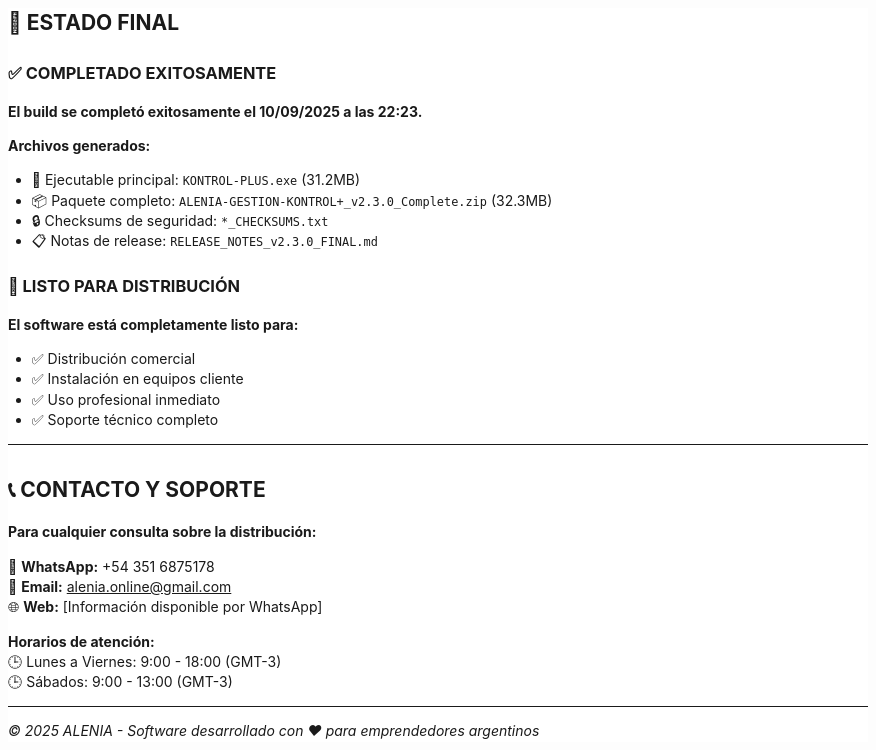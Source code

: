 
## 🎉 ESTADO FINAL

### ✅ COMPLETADO EXITOSAMENTE

**El build se completó exitosamente el 10/09/2025 a las 22:23.**

**Archivos generados:**
- 📱 Ejecutable principal: `KONTROL-PLUS.exe` (31.2MB)
- 📦 Paquete completo: `ALENIA-GESTION-KONTROL+_v2.3.0_Complete.zip` (32.3MB)
- 🔒 Checksums de seguridad: `*_CHECKSUMS.txt`
- 📋 Notas de release: `RELEASE_NOTES_v2.3.0_FINAL.md`

### 🚀 LISTO PARA DISTRIBUCIÓN

**El software está completamente listo para:**
- ✅ Distribución comercial
- ✅ Instalación en equipos cliente
- ✅ Uso profesional inmediato
- ✅ Soporte técnico completo

---

## 📞 CONTACTO Y SOPORTE

**Para cualquier consulta sobre la distribución:**

📱 **WhatsApp:** +54 351 6875178  
📧 **Email:** alenia.online@gmail.com  
🌐 **Web:** [Información disponible por WhatsApp]

**Horarios de atención:**  
🕒 Lunes a Viernes: 9:00 - 18:00 (GMT-3)  
🕒 Sábados: 9:00 - 13:00 (GMT-3)

---

*© 2025 ALENIA - Software desarrollado con ❤️ para emprendedores argentinos*